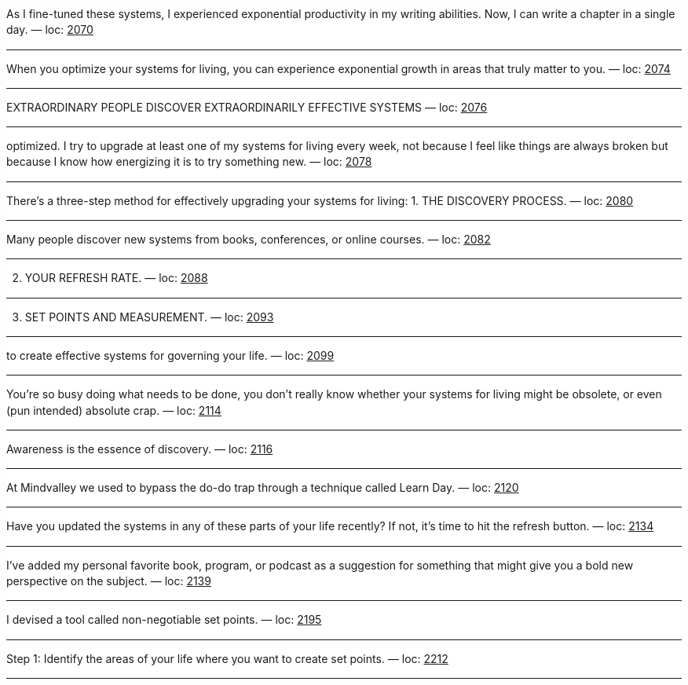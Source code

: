 As I fine-tuned these systems, I experienced exponential productivity in my writing abilities. Now, I can write a chapter in a single day. — loc: [2070]()

---
When you optimize your systems for living, you can experience exponential growth in areas that truly matter to you. — loc: [2074]()

---
EXTRAORDINARY PEOPLE DISCOVER EXTRAORDINARILY EFFECTIVE SYSTEMS — loc: [2076]()

---
optimized. I try to upgrade at least one of my systems for living every week, not because I feel like things are always broken but because I know how energizing it is to try something new. — loc: [2078]()

---
There’s a three-step method for effectively upgrading your systems for living: 1. THE DISCOVERY PROCESS. — loc: [2080]()

---
Many people discover new systems from books, conferences, or online courses. — loc: [2082]()

---
2. YOUR REFRESH RATE. — loc: [2088]()

---
3. SET POINTS AND MEASUREMENT. — loc: [2093]()

---
to create effective systems for governing your life. — loc: [2099]()

---
You’re so busy doing what needs to be done, you don’t really know whether your systems for living might be obsolete, or even (pun intended) absolute crap. — loc: [2114]()

---
Awareness is the essence of discovery. — loc: [2116]()

---
At Mindvalley we used to bypass the do-do trap through a technique called Learn Day. — loc: [2120]()

---
Have you updated the systems in any of these parts of your life recently? If not, it’s time to hit the refresh button. — loc: [2134]()

---
I’ve added my personal favorite book, program, or podcast as a suggestion for something that might give you a bold new perspective on the subject. — loc: [2139]()

---
I devised a tool called non-negotiable set points. — loc: [2195]()

---
Step 1: Identify the areas of your life where you want to create set points. — loc: [2212]()

---